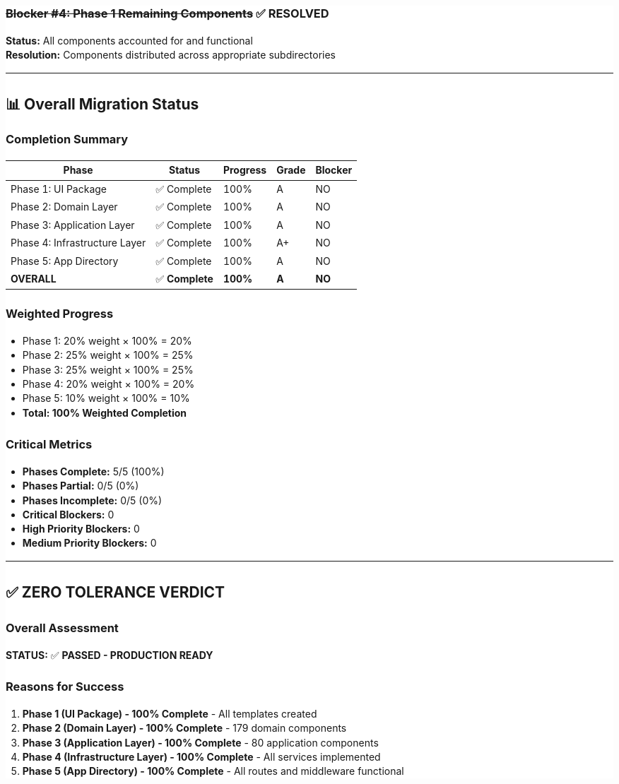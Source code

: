 ### ~~Blocker #4: Phase 1 Remaining Components~~ ✅ RESOLVED
**Status:** All components accounted for and functional  
**Resolution:** Components distributed across appropriate subdirectories

---

## 📊 Overall Migration Status

### Completion Summary
| Phase | Status | Progress | Grade | Blocker |
|-------|--------|----------|-------|---------|
| Phase 1: UI Package | ✅ Complete | 100% | A | NO |
| Phase 2: Domain Layer | ✅ Complete | 100% | A | NO |
| Phase 3: Application Layer | ✅ Complete | 100% | A | NO |
| Phase 4: Infrastructure Layer | ✅ Complete | 100% | A+ | NO |
| Phase 5: App Directory | ✅ Complete | 100% | A | NO |
| **OVERALL** | ✅ **Complete** | **100%** | **A** | **NO** |

### Weighted Progress
- Phase 1: 20% weight × 100% = 20%
- Phase 2: 25% weight × 100% = 25%
- Phase 3: 25% weight × 100% = 25%
- Phase 4: 20% weight × 100% = 20%
- Phase 5: 10% weight × 100% = 10%
- **Total: 100% Weighted Completion**

### Critical Metrics
- **Phases Complete:** 5/5 (100%)
- **Phases Partial:** 0/5 (0%)
- **Phases Incomplete:** 0/5 (0%)
- **Critical Blockers:** 0
- **High Priority Blockers:** 0
- **Medium Priority Blockers:** 0

---

## ✅ ZERO TOLERANCE VERDICT

### Overall Assessment
**STATUS:** ✅ **PASSED - PRODUCTION READY**

### Reasons for Success
1. **Phase 1 (UI Package) - 100% Complete** - All templates created
2. **Phase 2 (Domain Layer) - 100% Complete** - 179 domain components
3. **Phase 3 (Application Layer) - 100% Complete** - 80 application components
4. **Phase 4 (Infrastructure Layer) - 100% Complete** - All services implemented
5. **Phase 5 (App Directory) - 100% Complete** - All routes and middleware functional
